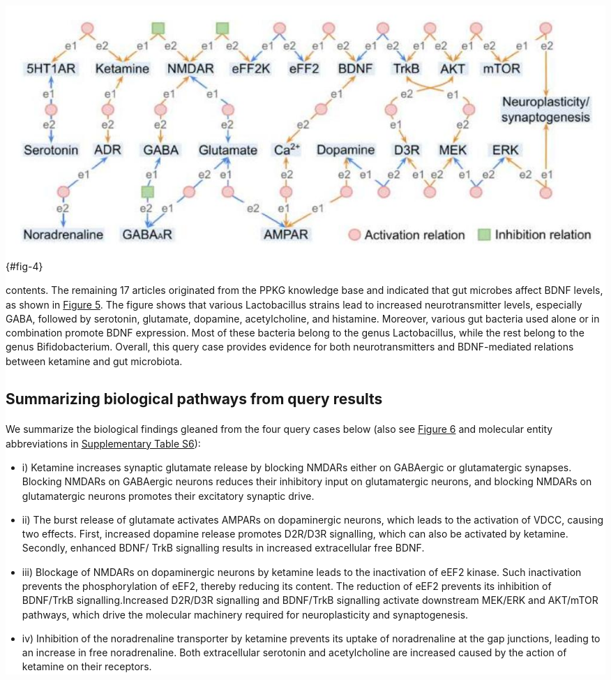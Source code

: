 ![Figure 4. The retrieved relations in the ketamine pathway in literature by query case 3. The corresponding query code is shown in Supplementary Listing S3. Green squares indicate inhibition and red circles indicate activation. All relations are from Entity 1 (e1) to Entity 2 (e2). Blue lines indicate relations in the KEGG databases, while orange lines are only in KetFact.](_page_5_Figure_3.jpeg){#fig-4}

contents. The remaining 17 articles originated from the PPKG knowledge base and indicated that gut microbes affect BDNF levels, as shown in [Figure 5](#fig-5). The figure shows that various Lactobacillus strains lead to increased neurotransmitter levels, especially GABA, followed by serotonin, glutamate, dopamine, acetylcholine, and histamine. Moreover, various gut bacteria used alone or in combination promote BDNF expression. Most of these bacteria belong to the genus Lactobacillus, while the rest belong to the genus Bifidobacterium. Overall, this query case provides evidence for both neurotransmitters and BDNF-mediated relations between ketamine and gut microbiota.

## Summarizing biological pathways from query results

We summarize the biological findings gleaned from the four query cases below (also see [Figure 6](#fig-6) and molecular entity abbreviations in [Supplementary Table S6](https://academic.oup.com/bioinformatics/article-lookup/doi/10.1093/bioinformatics/btad771#supplementary-data)):

* i) Ketamine increases synaptic glutamate release by blocking NMDARs either on GABAergic or glutamatergic synapses. Blocking NMDARs on GABAergic neurons reduces their inhibitory input on glutamatergic neurons, and blocking NMDARs on glutamatergic neurons promotes their excitatory synaptic drive.

* ii) The burst release of glutamate activates AMPARs on dopaminergic neurons, which leads to the activation of VDCC, causing two effects. First, increased dopamine release promotes D2R/D3R signalling, which can also be activated by ketamine. Secondly, enhanced BDNF/ TrkB signalling results in increased extracellular free BDNF.

* iii) Blockage of NMDARs on dopaminergic neurons by ketamine leads to the inactivation of eEF2 kinase. Such inactivation prevents the phosphorylation of eEF2, thereby reducing its content. The reduction of eEF2 prevents its inhibition of BDNF/TrkB signalling.Increased D2R/D3R signalling and BDNF/TrkB signalling activate downstream MEK/ERK and AKT/mTOR pathways, which drive the molecular machinery required for neuroplasticity and synaptogenesis.

* iv) Inhibition of the noradrenaline transporter by ketamine prevents its uptake of noradrenaline at the gap junctions, leading to an increase in free noradrenaline. Both extracellular serotonin and acetylcholine are increased caused by the action of ketamine on their receptors.
